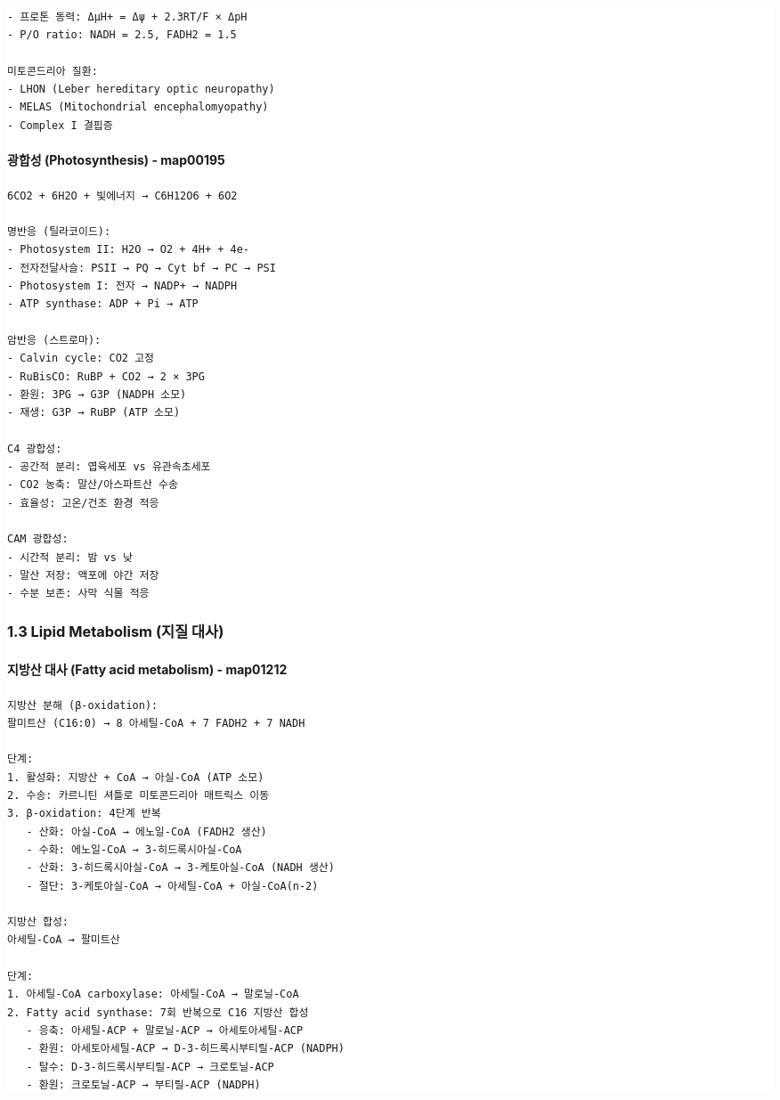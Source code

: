 ```
- 프로톤 동력: ΔμH+ = Δψ + 2.3RT/F × ΔpH
- P/O ratio: NADH = 2.5, FADH2 = 1.5

미토콘드리아 질환:
- LHON (Leber hereditary optic neuropathy)
- MELAS (Mitochondrial encephalomyopathy)
- Complex I 결핍증
```

#### 광합성 (Photosynthesis) - map00195
```
6CO2 + 6H2O + 빛에너지 → C6H12O6 + 6O2

명반응 (틸라코이드):
- Photosystem II: H2O → O2 + 4H+ + 4e-
- 전자전달사슬: PSII → PQ → Cyt bf → PC → PSI
- Photosystem I: 전자 → NADP+ → NADPH
- ATP synthase: ADP + Pi → ATP

암반응 (스트로마):
- Calvin cycle: CO2 고정
- RuBisCO: RuBP + CO2 → 2 × 3PG
- 환원: 3PG → G3P (NADPH 소모)
- 재생: G3P → RuBP (ATP 소모)

C4 광합성:
- 공간적 분리: 엽육세포 vs 유관속초세포
- CO2 농축: 말산/아스파트산 수송
- 효율성: 고온/건조 환경 적응

CAM 광합성:
- 시간적 분리: 밤 vs 낮
- 말산 저장: 액포에 야간 저장
- 수분 보존: 사막 식물 적응
```

### 1.3 Lipid Metabolism (지질 대사)

#### 지방산 대사 (Fatty acid metabolism) - map01212
```
지방산 분해 (β-oxidation):
팔미트산 (C16:0) → 8 아세틸-CoA + 7 FADH2 + 7 NADH

단계:
1. 활성화: 지방산 + CoA → 아실-CoA (ATP 소모)
2. 수송: 카르니틴 셔틀로 미토콘드리아 매트릭스 이동
3. β-oxidation: 4단계 반복
   - 산화: 아실-CoA → 에노일-CoA (FADH2 생산)
   - 수화: 에노일-CoA → 3-히드록시아실-CoA  
   - 산화: 3-히드록시아실-CoA → 3-케토아실-CoA (NADH 생산)
   - 절단: 3-케토아실-CoA → 아세틸-CoA + 아실-CoA(n-2)

지방산 합성:
아세틸-CoA → 팔미트산

단계:
1. 아세틸-CoA carboxylase: 아세틸-CoA → 말로닐-CoA
2. Fatty acid synthase: 7회 반복으로 C16 지방산 합성
   - 응축: 아세틸-ACP + 말로닐-ACP → 아세토아세틸-ACP
   - 환원: 아세토아세틸-ACP → D-3-히드록시부티릴-ACP (NADPH)
   - 탈수: D-3-히드록시부티릴-ACP → 크로토닐-ACP
   - 환원: 크로토닐-ACP → 부티릴-ACP (NADPH)

```